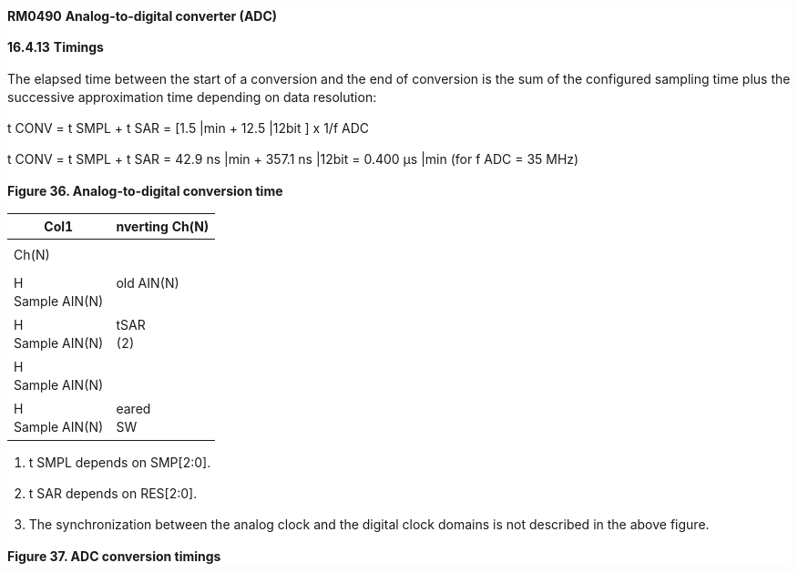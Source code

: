 **RM0490** **Analog-to-digital converter (ADC)**


**16.4.13** **Timings**


The elapsed time between the start of a conversion and the end of conversion is the sum of
the configured sampling time plus the successive approximation time depending on data
resolution:


t CONV = t SMPL + t SAR = [1.5 |min + 12.5 |12bit ] x 1/f ADC


t CONV = t SMPL + t SAR = 42.9 ns |min + 357.1 ns |12bit = 0.400 µs |min (for f ADC = 35 MHz)


**Figure 36. Analog-to-digital conversion time**














|Col1|nverting Ch(N)|
|---|---|
|||
|Ch(N)||
|||
|H<br>Sample AIN(N)|old AIN(N)|
|H<br>Sample AIN(N)|tSAR<br>(2)|
|H<br>Sample AIN(N)||
|H<br>Sample AIN(N)|eared<br> SW|









1. t SMPL depends on SMP[2:0].


2. t SAR depends on RES[2:0].


3. The synchronization between the analog clock and the digital clock domains is not described in the above
figure.


**Figure 37. ADC conversion timings**


